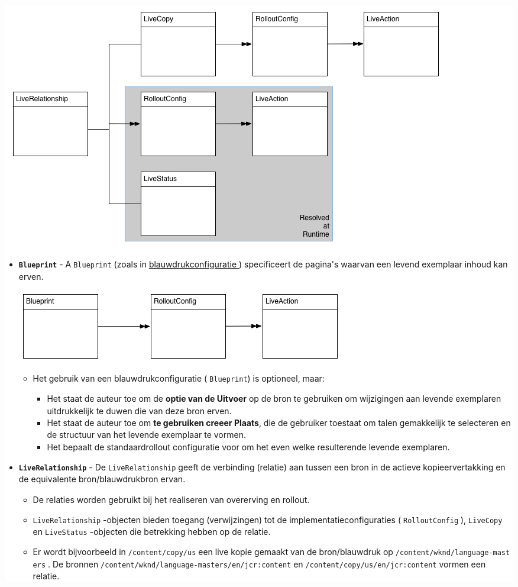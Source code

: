 ![&#x200B; HoofdMSM API voorwerpen &#x200B;](assets/msm-api-interaction.png)

* **`Blueprint`** - A `Blueprint` (zoals in [&#x200B; blauwdrukconfiguratie &#x200B;](/help/sites-cloud/administering/msm/overview.md#source-blueprints-and-blueprint-configurations)) specificeert de pagina&#39;s waarvan een levend exemplaar inhoud kan erven.

  ![&#x200B; Vervaging &#x200B;](assets/msm-blueprint-interaction.png)

   * Het gebruik van een blauwdrukconfiguratie ( `Blueprint`) is optioneel, maar:

      * Het staat de auteur toe om de **optie van de Uitvoer** op de bron te gebruiken om wijzigingen aan levende exemplaren uitdrukkelijk te duwen die van deze bron erven.
      * Het staat de auteur toe om **te gebruiken creeer Plaats**, die de gebruiker toestaat om talen gemakkelijk te selecteren en de structuur van het levende exemplaar te vormen.
      * Het bepaalt de standaardrollout configuratie voor om het even welke resulterende levende exemplaren.

* **`LiveRelationship`** - De `LiveRelationship` geeft de verbinding (relatie) aan tussen een bron in de actieve kopieervertakking en de equivalente bron/blauwdrukbron ervan.

   * De relaties worden gebruikt bij het realiseren van overerving en rollout.
   * `LiveRelationship` -objecten bieden toegang (verwijzingen) tot de implementatieconfiguraties ( `RolloutConfig` ), `LiveCopy` en `LiveStatus` -objecten die betrekking hebben op de relatie.

   * Er wordt bijvoorbeeld in `/content/copy/us` een live kopie gemaakt van de bron/blauwdruk op `/content/wknd/language-masters` . De bronnen `/content/wknd/language-masters/en/jcr:content` en `/content/copy/us/en/jcr:content` vormen een relatie.
